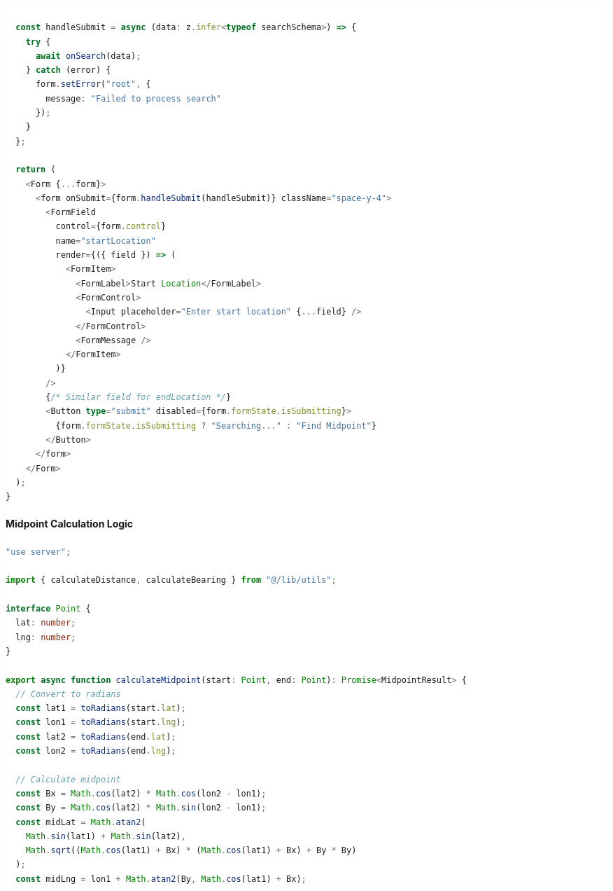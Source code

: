 ```typescript

  const handleSubmit = async (data: z.infer<typeof searchSchema>) => {
    try {
      await onSearch(data);
    } catch (error) {
      form.setError("root", {
        message: "Failed to process search"
      });
    }
  };

  return (
    <Form {...form}>
      <form onSubmit={form.handleSubmit(handleSubmit)} className="space-y-4">
        <FormField
          control={form.control}
          name="startLocation"
          render={({ field }) => (
            <FormItem>
              <FormLabel>Start Location</FormLabel>
              <FormControl>
                <Input placeholder="Enter start location" {...field} />
              </FormControl>
              <FormMessage />
            </FormItem>
          )}
        />
        {/* Similar field for endLocation */}
        <Button type="submit" disabled={form.formState.isSubmitting}>
          {form.formState.isSubmitting ? "Searching..." : "Find Midpoint"}
        </Button>
      </form>
    </Form>
  );
}
```

#### Midpoint Calculation Logic
```typescript
"use server";

import { calculateDistance, calculateBearing } from "@/lib/utils";

interface Point {
  lat: number;
  lng: number;
}

export async function calculateMidpoint(start: Point, end: Point): Promise<MidpointResult> {
  // Convert to radians
  const lat1 = toRadians(start.lat);
  const lon1 = toRadians(start.lng);
  const lat2 = toRadians(end.lat);
  const lon2 = toRadians(end.lng);

  // Calculate midpoint
  const Bx = Math.cos(lat2) * Math.cos(lon2 - lon1);
  const By = Math.cos(lat2) * Math.sin(lon2 - lon1);
  const midLat = Math.atan2(
    Math.sin(lat1) + Math.sin(lat2),
    Math.sqrt((Math.cos(lat1) + Bx) * (Math.cos(lat1) + Bx) + By * By)
  );
  const midLng = lon1 + Math.atan2(By, Math.cos(lat1) + Bx);
```